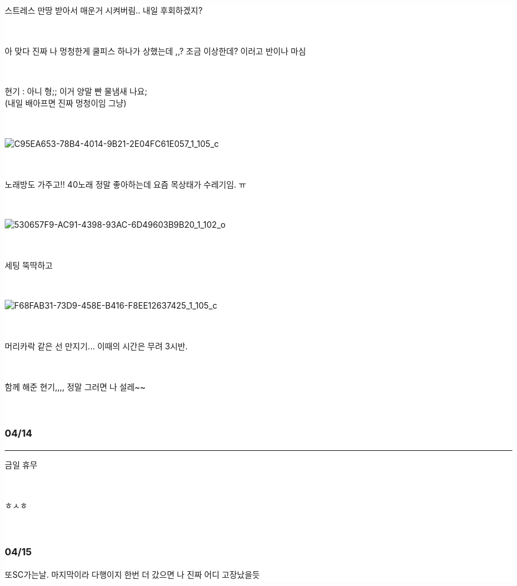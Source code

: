 스트레스 만땅 받아서 매운거 시켜버림.. 내일 후회하겠지?

<br>

아 맞다 진짜 나 멍청한게 쿨피스 하나가 상했는데 ,,? 조금 이상한데? 이러고 반이나 마심

<br>

현기 : 아니 형;; 이거 양말 빤 물냄새 나요; 
<br>
(내일 배아프면 진짜 멍청이임 그냥)

<br>

![C95EA653-78B4-4014-9B21-2E04FC61E057_1_105_c](https://user-images.githubusercontent.com/97441976/232515630-2f03e7bf-dc75-4d49-9d49-d4b150a44bce.jpeg)

<br>

노래방도 가주고!! 40노래 정말 좋아하는데 요즘 목상태가 수레기임. ㅠ

<br>

![530657F9-AC91-4398-93AC-6D49603B9B20_1_102_o](https://user-images.githubusercontent.com/97441976/232516015-d5e0d5e2-822c-4891-8d35-1edd066ccab2.jpeg)

<br>

세팅 뚝딱하고

<br>

![F68FAB31-73D9-458E-B416-F8EE12637425_1_105_c](https://user-images.githubusercontent.com/97441976/232516143-24850ead-6bac-4a5f-b964-e5ad0ea46f2a.jpeg)

<br>

머리카락 같은 선 만지기... 이때의 시간은 무려 3시반.

<br>

함께 해준 현기,,,, 정말 그러면 나 설레~~

<br>



### 04/14

-----------------------------------

금일 휴무

<br>

ㅎㅅㅎ

<br>



### 04/15

또SC가는날. 마지막이라 다행이지 한번 더 갔으면 나 진짜 어디 고장났을듯
